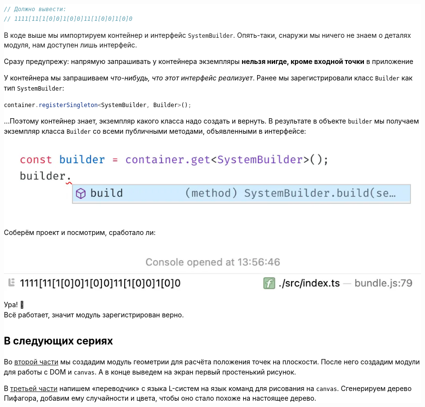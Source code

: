 ```ts
// Должно вывести:
// 1111[11[1[0]0]1[0]0]11[1[0]0]1[0]0
```

В коде выше мы импортируем контейнер и интерфейс `SystemBuilder`. Опять-таки, снаружи мы ничего не знаем о деталях модуля, нам доступен лишь интерфейс.

<mark>

Сразу предупрежу: напрямую запрашивать у контейнера экземпляры **нельзя нигде, кроме входной точки** в приложение
</mark>

У контейнера мы запрашиваем _что-нибудь, что этот интерфейс реализует_. Ранее мы зарегистрировали класс `Builder` как тип `SystemBuilder`:

```ts
container.registerSingleton<SystemBuilder, Builder>();
```

…Поэтому контейнер знает, экземпляр какого класса надо создать и вернуть. В результате в объекте `builder` мы получаем экземпляр класса `Builder` со всеми публичными методами, объявленными в интерфейсе:

![Все публичные методы доступны через автозаполнение](./builder-object.webp)

Соберём проект и посмотрим, сработало ли:

![Вывод в консоли совпадает с ожидаемым — всё работает](./console-output.webp)

Ура! 🥳<br />Всё работает, значит модуль зарегистрирован верно.

## В следующих сериях

Во [второй части](/blog/generating-trees-on-canvas-using-typescript-and-oop-2) мы создадим модуль геометрии для расчёта положения точек на плоскости. После него создадим модули для работы с DOM и `canvas`. А в конце выведем на экран первый простенький рисунок.

В [третьей части](/blog/generating-trees-on-canvas-using-typescript-and-oop-3) напишем «переводчик» с языка L-систем на язык команд для рисования на `canvas`. Сгенерируем дерево Пифагора, добавим ему случайности и цвета, чтобы оно стало похоже на настоящее дерево.
